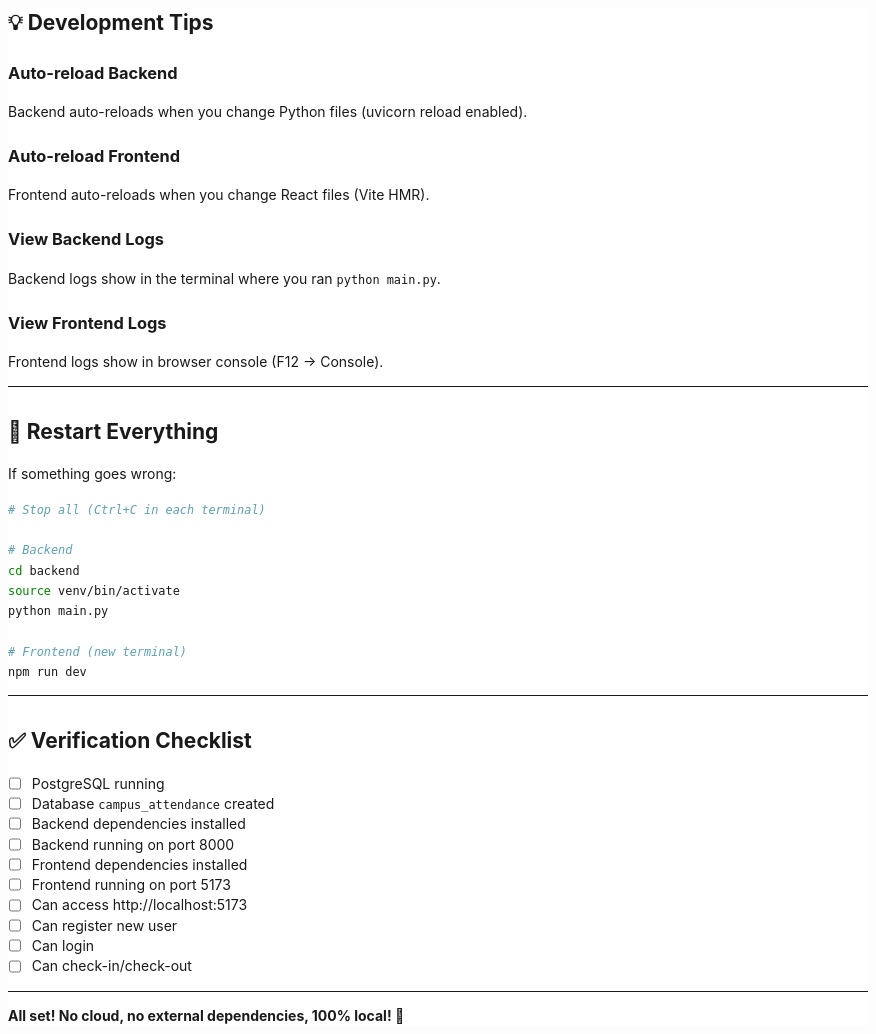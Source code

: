 
## 💡 Development Tips

### Auto-reload Backend
Backend auto-reloads when you change Python files (uvicorn reload enabled).

### Auto-reload Frontend
Frontend auto-reloads when you change React files (Vite HMR).

### View Backend Logs
Backend logs show in the terminal where you ran `python main.py`.

### View Frontend Logs
Frontend logs show in browser console (F12 → Console).

---

## 🔄 Restart Everything

If something goes wrong:

```bash
# Stop all (Ctrl+C in each terminal)

# Backend
cd backend
source venv/bin/activate
python main.py

# Frontend (new terminal)
npm run dev
```

---

## ✅ Verification Checklist

- [ ] PostgreSQL running
- [ ] Database `campus_attendance` created
- [ ] Backend dependencies installed
- [ ] Backend running on port 8000
- [ ] Frontend dependencies installed
- [ ] Frontend running on port 5173
- [ ] Can access http://localhost:5173
- [ ] Can register new user
- [ ] Can login
- [ ] Can check-in/check-out

---

**All set! No cloud, no external dependencies, 100% local! 🎉**
